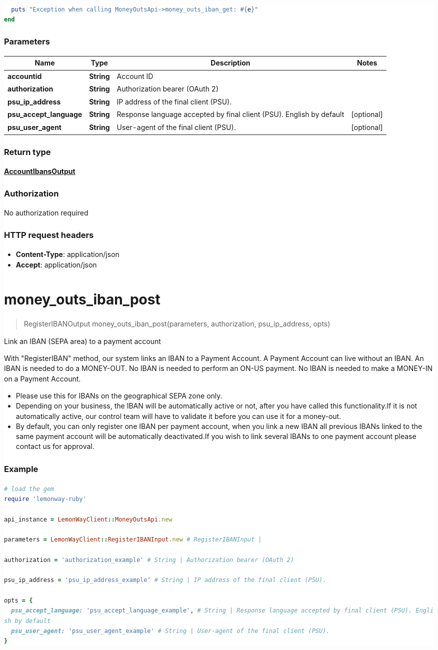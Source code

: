 ```ruby
  puts "Exception when calling MoneyOutsApi->money_outs_iban_get: #{e}"
end
```

### Parameters

Name | Type | Description  | Notes
------------- | ------------- | ------------- | -------------
 **accountid** | **String**| Account ID | 
 **authorization** | **String**| Authorization bearer (OAuth 2) | 
 **psu_ip_address** | **String**| IP address of the final client (PSU). | 
 **psu_accept_language** | **String**| Response language accepted by final client (PSU). English by default | [optional] 
 **psu_user_agent** | **String**| User-agent of the final client (PSU). | [optional] 

### Return type

[**AccountIbansOutput**](AccountIbansOutput.md)

### Authorization

No authorization required

### HTTP request headers

 - **Content-Type**: application/json
 - **Accept**: application/json



# **money_outs_iban_post**
> RegisterIBANOutput money_outs_iban_post(parameters, authorization, psu_ip_address, opts)

Link an IBAN (SEPA area) to a payment account

With \"RegisterIBAN\" method, our system links an IBAN to a Payment Account. A Payment Account can live without an IBAN. An IBAN is needed to do a MONEY-OUT.  No IBAN is needed to perform an ON-US payment. No IBAN is needed to make a MONEY-IN on a Payment Account.  <ul><li>Please use this for IBANs on the geographical SEPA zone only.</li><li>Depending on your business, the IBAN will be automatically active or not,   after you have called this functionality.If it is not automatically active, our control team will have to validate it before you can use it for a money-out.</li><li>By default, you can only register one IBAN per payment account, when you   link a new IBAN all previous IBANs linked to the same payment account will be automatically deactivated.If you wish to link several IBANs to one payment account please contact us for approval.</li></ul>

### Example
```ruby
# load the gem
require 'lemonway-ruby'

api_instance = LemonWayClient::MoneyOutsApi.new

parameters = LemonWayClient::RegisterIBANInput.new # RegisterIBANInput | 

authorization = 'authorization_example' # String | Authorization bearer (OAuth 2)

psu_ip_address = 'psu_ip_address_example' # String | IP address of the final client (PSU).

opts = { 
  psu_accept_language: 'psu_accept_language_example', # String | Response language accepted by final client (PSU). English by default
  psu_user_agent: 'psu_user_agent_example' # String | User-agent of the final client (PSU).
}

```